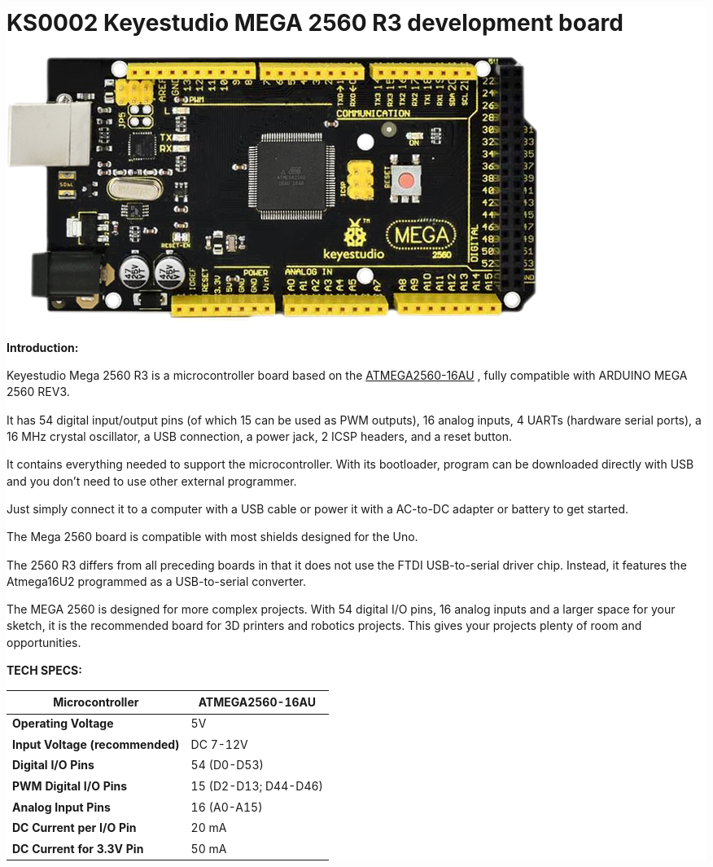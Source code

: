 # **KS0002 Keyestudio MEGA 2560 R3 development board**

**![2560](KS0002/media/ab7082123160e6544b0155bc55f8cde2.png)**

**Introduction:**

Keyestudio Mega 2560 R3 is a microcontroller board based on the
[ATMEGA2560-16AU](http://ww1.microchip.com/downloads/en/DeviceDoc/Atmel-2549-8-bit-AVR-Microcontroller-ATmega640-1280-1281-2560-2561_datasheet.pdf)
, fully compatible with ARDUINO MEGA 2560 REV3.

It has 54 digital input/output pins (of which 15 can be used as PWM outputs), 16
analog inputs, 4 UARTs (hardware serial ports), a 16 MHz crystal oscillator, a
USB connection, a power jack, 2 ICSP headers, and a reset button.

It contains everything needed to support the microcontroller. With its
bootloader, program can be downloaded directly with USB and you don’t need to
use other external programmer.

Just simply connect it to a computer with a USB cable or power it with a
AC-to-DC adapter or battery to get started.

The Mega 2560 board is compatible with most shields designed for the Uno.

The 2560 R3 differs from all preceding boards in that it does not use the FTDI
USB-to-serial driver chip. Instead, it features the Atmega16U2 programmed as a
USB-to-serial converter.

The MEGA 2560 is designed for more complex projects. With 54 digital I/O pins,
16 analog inputs and a larger space for your sketch, it is the recommended board
for 3D printers and robotics projects. This gives your projects plenty of room
and opportunities.

**TECH SPECS:**

| **Microcontroller**             | ATMEGA2560-16AU                          |
|---------------------------------|------------------------------------------|
| **Operating Voltage**           | 5V                                       |
| **Input Voltage (recommended)** | DC 7-12V                                 |
| **Digital I/O Pins**            | 54 (D0-D53)                              |
| **PWM Digital I/O Pins**        | 15 (D2-D13; D44-D46)                     |
| **Analog Input Pins**           | 16 (A0-A15)                              |
| **DC Current per I/O Pin**      | 20 mA                                    |
| **DC Current for 3.3V Pin**     | 50 mA                                    |